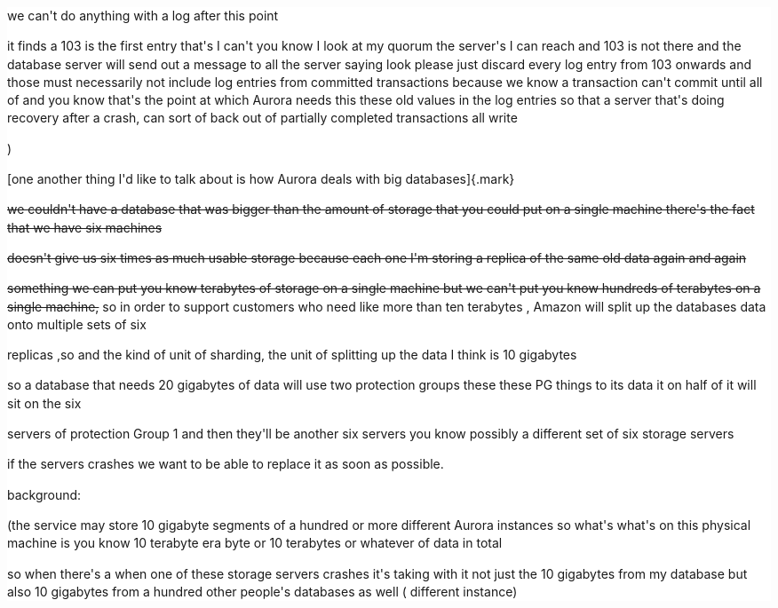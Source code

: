 we can't do anything with a log after this point





it finds a 103 is the first entry that's I can't you know I look at my quorum the server's I can reach and 103 is not there and the database server will send out a message to all the server saying look please just discard every log entry from 103 onwards and those must necessarily not include log entries from committed transactions because we know a transaction can't commit until all of and you know that's the point at which Aurora needs this these old values in the log entries so that a server that's doing recovery after a crash, can sort of back out of partially completed transactions all write

)





[one another thing I'd like to talk about is how Aurora deals with big databases]{.mark}



~~we couldn't have a database that was bigger than the amount of storage that you could put on a single machine there's the fact that we have six machines~~

~~doesn't give us six times as much usable storage because each one I'm storing a replica of the same old data again and again~~



~~something we can put you know terabytes of storage on a single machine but we can't put you know hundreds of terabytes on a single machine,~~ so in order to support customers who need like more than ten terabytes , Amazon will split up the databases data onto multiple sets of six

replicas ,so and the kind of unit of sharding, the unit of splitting up the data I think is 10 gigabytes



so a database that needs 20 gigabytes of data will use two protection groups these these PG things to its data it on half of it will sit on the six

servers of protection Group 1 and then they'll be another six servers you know possibly a different set of six storage servers





if the servers crashes we want to be able to replace it as soon as possible.



background:



(the service may store 10 gigabyte segments of a hundred or more different Aurora instances so what's what's on this physical machine is you know 10 terabyte era byte or 10 terabytes or whatever of data in total



so when there's a when one of these storage servers crashes it's taking with it not just the 10 gigabytes from my database but also 10 gigabytes from a hundred other people's databases as well ( different instance)
